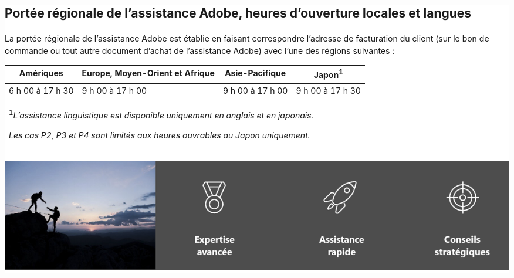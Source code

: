 ## Portée régionale de l’assistance Adobe, heures d’ouverture locales et langues

La portée régionale de l’assistance Adobe est établie en faisant correspondre l’adresse de facturation du client (sur le bon de commande ou tout autre document d’achat de l’assistance Adobe) avec l’une des régions suivantes :

<table>
<thead>
  <tr>
    <th>Amériques</th>
    <th>Europe, Moyen-Orient et Afrique</th>
    <th>Asie-Pacifique</th>
    <th>Japon<sup>1</sup></th>
  </tr>
</thead>
<tbody>
  <tr>
    <td>6 h 00 à 17 h 30</td>
    <td>9 h 00 à 17 h 00</td>
    <td>9 h 00 à 17 h 00</td>
    <td>9 h 00 à 17 h 30</td>
  </tr>
  <tr>
    <td colspan="4">
      <p><sup>1</sup><i>L’assistance linguistique est disponible uniquement en anglais et en japonais.</i></p>
      <p><i>Les cas P2, P3 et P4 sont limités aux heures ouvrables au Japon uniquement.</i></p>
    </td>
  </tr>
</tbody>
</table>

![icône](assets/bottom-banner.png)
